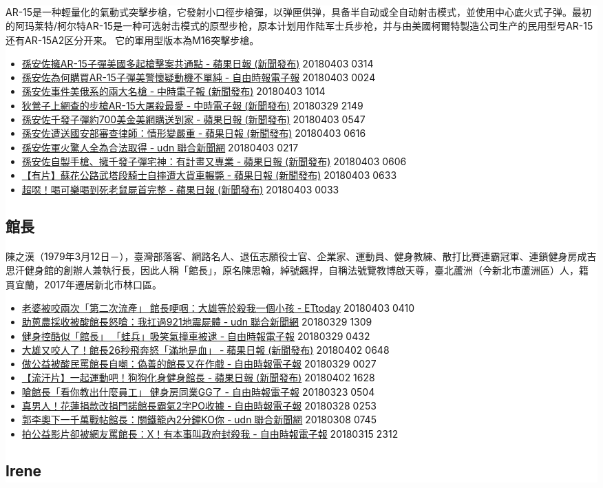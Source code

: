 AR-15是一种輕量化的氣動式突擊步槍，它發射小口徑步槍彈，以弹匣供弹，具备半自动或全自动射击模式，並使用中心底火式子弹。最初的阿玛莱特/柯尔特AR-15是一种可选射击模式的原型步枪，原本计划用作陆军士兵步枪，并与由美國柯爾特製造公司生产的民用型号AR-15还有AR-15A2区分开来。
它的軍用型版本為M16突擊步槍。
- [孫安佐擁AR-15子彈美國多起槍擊案共通點 - 蘋果日報 (新聞發布)](https://tw.appledaily.com/new/realtime/20180403/1327622/ "孫安佐擁AR-15子彈美國多起槍擊案共通點 - 蘋果日報 (新聞發布)") 20180403 0314
- [孫安佐為何購買AR-15子彈美警懷疑動機不單純 - 自由時報電子報](http://ent.ltn.com.tw/news/breakingnews/2384769 "孫安佐為何購買AR-15子彈美警懷疑動機不單純 - 自由時報電子報") 20180403 0024
- [孫安佐事件美俄系的兩大名槍 - 中時電子報 (新聞發布)](http://www.chinatimes.com/realtimenews/20180403003645-260417 "孫安佐事件美俄系的兩大名槍 - 中時電子報 (新聞發布)") 20180403 1014
- [狄鶯子上網查的步槍AR-15大屠殺最愛 - 中時電子報 (新聞發布)](http://www.chinatimes.com/realtimenews/20180330001008-260408 "狄鶯子上網查的步槍AR-15大屠殺最愛 - 中時電子報 (新聞發布)") 20180329 2149
- [孫安佐千發子彈約700美金美網購送到家 - 蘋果日報 (新聞發布)](https://tw.appledaily.com/new/realtime/20180403/1327814/ "孫安佐千發子彈約700美金美網購送到家 - 蘋果日報 (新聞發布)") 20180403 0547
- [孫安佐遭送國安部審查律師：情形變嚴重 - 蘋果日報 (新聞發布)](https://tw.appledaily.com/new/realtime/20180403/1327812/ "孫安佐遭送國安部審查律師：情形變嚴重 - 蘋果日報 (新聞發布)") 20180403 0616
- [孫安佐軍火驚人全為合法取得 - udn 聯合新聞網](https://udn.com/news/story/11958/3066940 "孫安佐軍火驚人全為合法取得 - udn 聯合新聞網") 20180403 0217
- [孫安佐自製手槍、擁千發子彈宅神：有計畫又專業 - 蘋果日報 (新聞發布)](https://tw.appledaily.com/new/realtime/20180403/1327607/ "孫安佐自製手槍、擁千發子彈宅神：有計畫又專業 - 蘋果日報 (新聞發布)") 20180403 0606
- [​【有片】蘇花公路武塔段騎士自摔遭大貨車輾斃 - 蘋果日報 (新聞發布)](https://tw.news.appledaily.com/local/realtime/20180403/1327757/ "​【有片】蘇花公路武塔段騎士自摔遭大貨車輾斃 - 蘋果日報 (新聞發布)") 20180403 0633
- [超噁！喝可樂喝到死老鼠屍首完整 - 蘋果日報 (新聞發布)](https://tw.appledaily.com/new/realtime/20180403/1327574/ "超噁！喝可樂喝到死老鼠屍首完整 - 蘋果日報 (新聞發布)") 20180403 0033

## 館長

陳之漢（1979年3月12日－），臺灣部落客、網路名人、退伍志願役士官、企業家、運動員、健身教練、散打比賽連霸冠軍、連鎖健身房成吉思汗健身館的創辦人兼執行長，因此人稱「館長」，原名陳思翰，綽號飆捍，自稱法號覽教博啟天尊，臺北蘆洲（今新北市蘆洲區）人，籍貫宜蘭，2017年遷居新北市林口區。


- [老婆被咬兩次「第二次流產」 館長哽咽：大雄等於殺我一個小孩 - ETtoday](https://www.ettoday.net/news/20180403/1143495.htm "老婆被咬兩次「第二次流產」 館長哽咽：大雄等於殺我一個小孩 - ETtoday") 20180403 0410
- [助蔥農採收被酸館長怒嗆：我扛過921地震屍體 - udn 聯合新聞網](https://udn.com/news/story/10930/3059561 "助蔥農採收被酸館長怒嗆：我扛過921地震屍體 - udn 聯合新聞網") 20180329 1309
- [健身控酷似「館長」 「蛙兵」吸笑氣撞車被逮 - 自由時報電子報](http://news.ltn.com.tw/news/society/breakingnews/2380286 "健身控酷似「館長」 「蛙兵」吸笑氣撞車被逮 - 自由時報電子報") 20180329 0432
- [大雄又咬人了！館長26秒飛奔怒「滿地是血」 - 蘋果日報 (新聞發布)](https://tw.news.appledaily.com/new/realtime/20180402/1327162/ "大雄又咬人了！館長26秒飛奔怒「滿地是血」 - 蘋果日報 (新聞發布)") 20180402 0648
- [做公益被酸民罵館長自嘲：偽善的館長又在作戲 - 自由時報電子報](http://news.ltn.com.tw/news/life/breakingnews/2379900 "做公益被酸民罵館長自嘲：偽善的館長又在作戲 - 自由時報電子報") 20180329 0027
- [【流汗片】一起運動吧！狗狗化身健身館長 - 蘋果日報 (新聞發布)](https://tw.appledaily.com/new/realtime/20180403/1327347/ "【流汗片】一起運動吧！狗狗化身健身館長 - 蘋果日報 (新聞發布)") 20180402 1628
- [嗆館長「看你教出什麼員工」 健身房同業GG了 - 自由時報電子報](http://news.ltn.com.tw/news/society/breakingnews/2374252 "嗆館長「看你教出什麼員工」 健身房同業GG了 - 自由時報電子報") 20180323 0504
- [真男人！花蓮捐款改捐門諾館長霸氣2字PO收據 - 自由時報電子報](http://news.ltn.com.tw/news/life/breakingnews/2378793 "真男人！花蓮捐款改捐門諾館長霸氣2字PO收據 - 自由時報電子報") 20180328 0253
- [郭李奧下一千萬戰帖館長：關鐵籠內2分鐘KO你 - udn 聯合新聞網](https://udn.com/news/story/7320/3019623 "郭李奧下一千萬戰帖館長：關鐵籠內2分鐘KO你 - udn 聯合新聞網") 20180308 0745
- [拍公益影片卻被網友罵館長：X！有本事叫政府封殺我 - 自由時報電子報](http://news.ltn.com.tw/news/life/breakingnews/2367021 "拍公益影片卻被網友罵館長：X！有本事叫政府封殺我 - 自由時報電子報") 20180315 2312

## Irene
